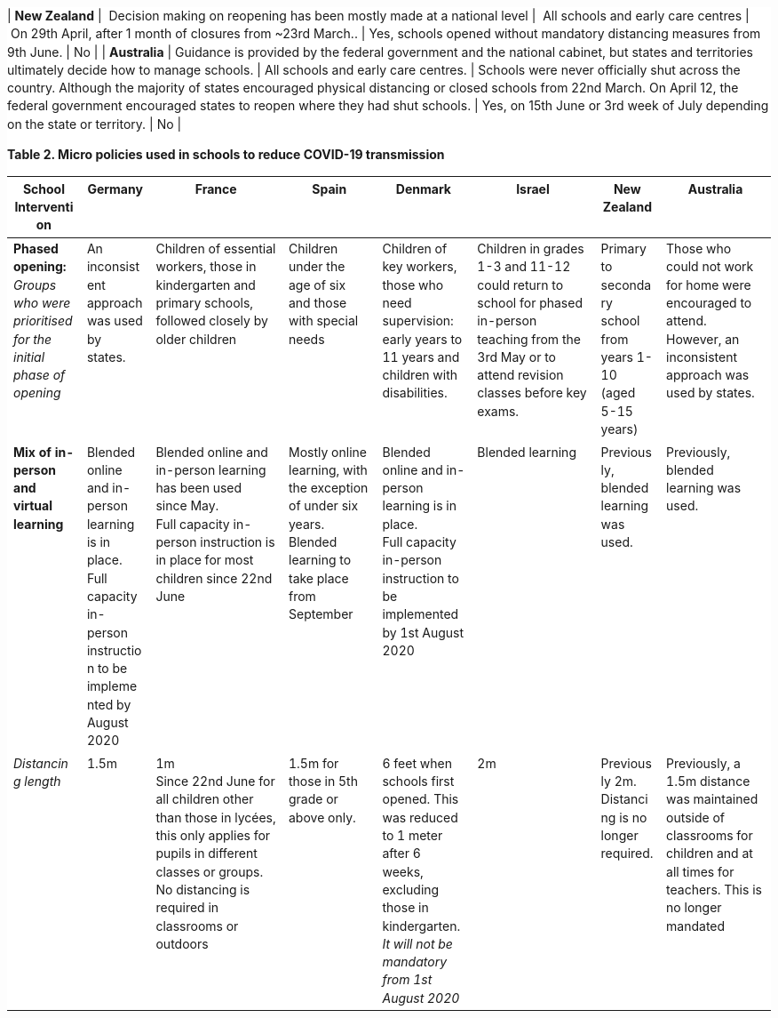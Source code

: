 | **New Zealand** |  Decision making on reopening has been mostly made at a national level                                                                       |  All schools and early care centres    |  On 29th April, after 1 month of closures from \~23rd March..                                                                                                                                                                                         | Yes, schools opened without mandatory distancing measures from 9th June.                                                                | No                                                                         |
| **Australia**   | Guidance is provided by the federal government and the national cabinet, but states and territories ultimately decide how to manage schools. | All schools and early care centres.    | Schools were never officially shut across the country. Although the majority of states encouraged physical distancing or closed schools from 22nd March. On April 12, the federal government encouraged states to reopen where they had shut schools. | Yes, on 15th June or 3rd week of July depending on the state or territory.                                                              | No                                                                         |

**Table 2. Micro policies used in schools to reduce COVID-19
transmission**

<table>
<thead>
<tr class="header">
<th><strong>School Intervention</strong></th>
<th><strong>Germany</strong></th>
<th><strong>France</strong></th>
<th><strong>Spain</strong></th>
<th><strong>Denmark</strong></th>
<th><strong>Israel</strong></th>
<th><strong>New Zealand</strong></th>
<th><strong>Australia</strong></th>
</tr>
</thead>
<tbody>
<tr class="odd">
<td><strong>Phased opening:</strong> <em>Groups who were prioritised for the initial phase of opening</em></td>
<td>An inconsistent approach was used by states.</td>
<td>Children of essential workers, those in kindergarten and primary schools, followed closely by older children</td>
<td>Children under the age of six and those with special needs</td>
<td>Children of key workers, those who need supervision: early years to 11 years and children with disabilities.</td>
<td>Children in grades 1-3 and 11-12 could return to school for phased in-person teaching from the 3rd May or to attend revision classes before key exams.</td>
<td>Primary to secondary school from years 1-10 (aged 5-15 years)</td>
<td>Those who could not work for home were encouraged to attend. However, an inconsistent approach was used by states.</td>
</tr>
<tr class="even">
<td><strong>Mix of in-person and virtual learning</strong></td>
<td>Blended online and in-person learning is in place.<br />
Full capacity in-person instruction to be implemented by August 2020</td>
<td>Blended online and in-person learning has been used since May.<br />
Full capacity in-person instruction is in place for most children since 22nd June</td>
<td>Mostly online learning, with the exception of under six years. Blended learning to take place from September</td>
<td>Blended online and in-person learning is in place.<br />
Full capacity in-person instruction to be implemented by 1st August 2020</td>
<td>Blended learning</td>
<td>Previously, blended learning was used.</td>
<td>Previously, blended learning was used.</td>
</tr>
<tr class="odd">
<td><em>Distancing length</em></td>
<td>1.5m</td>
<td>1m<br />
Since 22nd June for all children other than those in lycées, this only applies for pupils in different classes or groups. No distancing is required in classrooms or outdoors</td>
<td>1.5m for those in 5th grade or above only.</td>
<td>6 feet when schools first opened. This was reduced to 1 meter after 6 weeks, excluding those in kindergarten.<br />
<em>It will not be mandatory from 1st August 2020</em></td>
<td>2m</td>
<td>Previously 2m. Distancing is no longer required.</td>
<td>Previously, a 1.5m distance was maintained outside of classrooms for children and at all times for teachers. This is no longer mandated</td>
